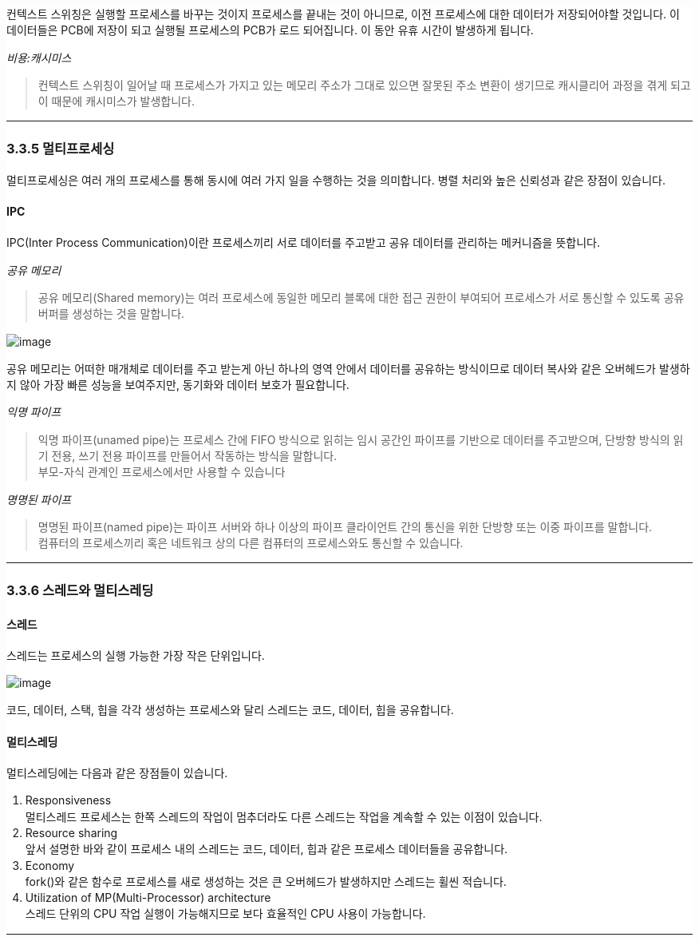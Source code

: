 컨텍스트 스위칭은 실행할 프로세스를 바꾸는 것이지 프로세스를 끝내는 것이 아니므로, 이전 프로세스에 대한 데이터가 저장되어야할 것입니다. 이 데이터들은 PCB에 저장이 되고 실행될 프로세스의 PCB가 로드 되어집니다. 이 동안 유휴 시간이 발생하게 됩니다.

*비용:캐시미스*   
>컨텍스트 스위칭이 일어날 때 프로세스가 가지고 있는 메모리 주소가 그대로 있으면 잘못된 주소 변환이 생기므로 캐시클리어 과정을 겪게 되고 이 때문에 캐시미스가 발생합니다.

---

### 3.3.5 멀티프로세싱
멀티프로세싱은 여러 개의 프로세스를 통해 동시에 여러 가지 일을 수행하는 것을 의미합니다. 병렬 처리와 높은 신뢰성과 같은 장점이 있습니다.

#### IPC
IPC(Inter Process Communication)이란 프로세스끼리 서로 데이터를 주고받고 공유 데이터를 관리하는 메커니즘을 뜻합니다.

*공유 메모리*      
>공유 메모리(Shared memory)는 여러 프로세스에 동일한 메모리 블록에 대한 접근 권한이 부여되어 프로세스가 서로 통신할 수 있도록 공유 버퍼를 생성하는 것을 말합니다. 

![image](https://user-images.githubusercontent.com/103945439/188306146-4f63bfed-e598-4564-afe7-b7fe9f57b27f.png)   

공유 메모리는 어떠한 매개체로 데이터를 주고 받는게 아닌 하나의 영역 안에서 데이터를 공유하는 방식이므로 데이터 복사와 같은 오버헤드가 발생하지 않아 가장 빠른 성능을 보여주지만, 동기화와 데이터 보호가 필요합니다. 

*익명 파이프*   
>익명 파이프(unamed pipe)는 프로세스 간에 FIFO 방식으로 읽히는 임시 공간인 파이프를 기반으로 데이터를 주고받으며,  단방향 방식의 읽기 전용, 쓰기 전용 파이프를 만들어서 작동하는 방식을 말합니다.   
부모-자식 관계인 프로세스에서만 사용할 수 있습니다

*명명된 파이프*
> 명명된 파이프(named pipe)는 파이프 서버와 하나 이상의 파이프 클라이언트 간의 통신을 위한 단방향 또는 이중 파이프를 말합니다.   
컴퓨터의 프로세스끼리 혹은 네트워크 상의 다른 컴퓨터의 프로세스와도 통신할 수 있습니다.

---

### 3.3.6 스레드와 멀티스레딩
#### 스레드
스레드는 프로세스의 실행 가능한 가장 작은 단위입니다. 

![image](https://user-images.githubusercontent.com/103945439/188306902-231f08a4-bb4e-4d1c-a864-ff6f3395797a.png)   

코드, 데이터, 스택, 힙을 각각 생성하는 프로세스와 달리 스레드는 코드, 데이터, 힙을 공유합니다.

#### 멀티스레딩
멀티스레딩에는 다음과 같은 장점들이 있습니다.   
1. Responsiveness   
멀티스레드 프로세스는 한쪽 스레드의 작업이 멈추더라도 다른 스레드는 작업을 계속할 수 있는 이점이 있습니다.
2. Resource sharing   
앞서 설명한 바와 같이 프로세스 내의 스레드는 코드, 데이터, 힙과 같은 프로세스 데이터들을 공유합니다.   
3. Economy   
fork()와 같은 함수로 프로세스를 새로 생성하는 것은 큰 오버헤드가 발생하지만 스레드는 휠씬 적습니다.
4. Utilization of MP(Multi-Processor) architecture   
스레드 단위의 CPU 작업 실행이 가능해지므로 보다 효율적인 CPU 사용이 가능합니다.   

---
